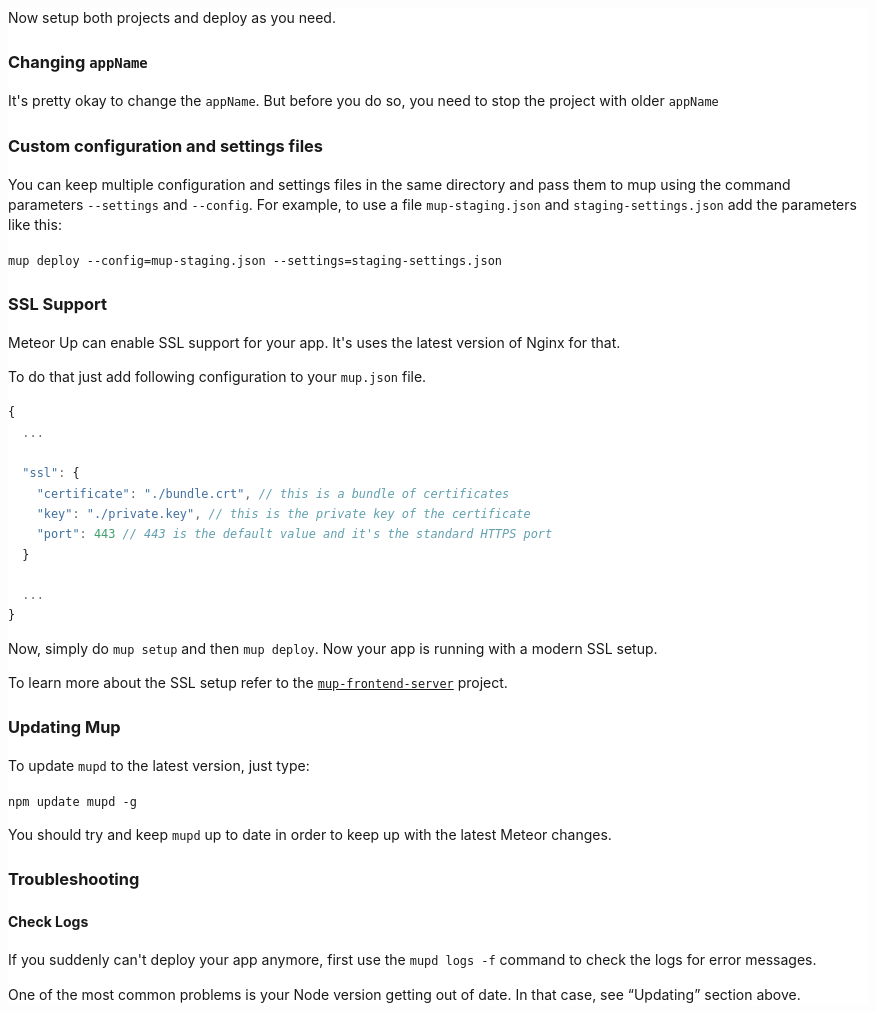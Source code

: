 Now setup both projects and deploy as you need.

### Changing `appName`

It's pretty okay to change the `appName`. But before you do so, you need to stop the project with older `appName`

### Custom configuration and settings files

You can keep multiple configuration and settings files in the same directory and pass them to mup using the command parameters `--settings` and `--config`. For example, to use a file `mup-staging.json` and `staging-settings.json` add the parameters like this:

    mup deploy --config=mup-staging.json --settings=staging-settings.json

### SSL Support

Meteor Up can enable SSL support for your app. It's uses the latest version of Nginx for that.

To do that just add following configuration to your `mup.json` file.

~~~js
{
  ...

  "ssl": {
    "certificate": "./bundle.crt", // this is a bundle of certificates
    "key": "./private.key", // this is the private key of the certificate
    "port": 443 // 443 is the default value and it's the standard HTTPS port
  }

  ...
}
~~~

Now, simply do `mup setup` and then `mup deploy`. Now your app is running with a modern SSL setup.

To learn more about the SSL setup refer to the [`mup-frontend-server`](https://github.com/meteorhacks/mup-frontend-server) project.

### Updating Mup

To update `mupd` to the latest version, just type:

    npm update mupd -g

You should try and keep `mupd` up to date in order to keep up with the latest Meteor changes.

### Troubleshooting

#### Check Logs
If you suddenly can't deploy your app anymore, first use the `mupd logs -f` command to check the logs for error messages.

One of the most common problems is your Node version getting out of date. In that case, see “Updating” section above.
